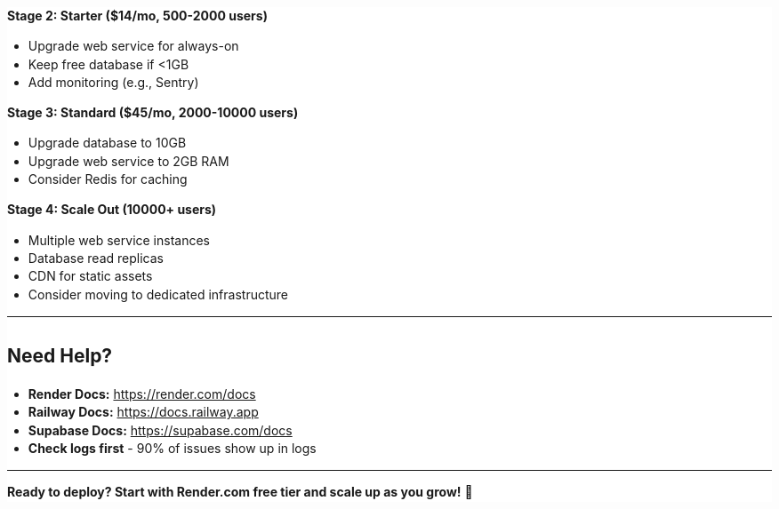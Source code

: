 **Stage 2: Starter ($14/mo, 500-2000 users)**
- Upgrade web service for always-on
- Keep free database if <1GB
- Add monitoring (e.g., Sentry)

**Stage 3: Standard ($45/mo, 2000-10000 users)**
- Upgrade database to 10GB
- Upgrade web service to 2GB RAM
- Consider Redis for caching

**Stage 4: Scale Out (10000+ users)**
- Multiple web service instances
- Database read replicas
- CDN for static assets
- Consider moving to dedicated infrastructure

---

## Need Help?

- **Render Docs:** https://render.com/docs
- **Railway Docs:** https://docs.railway.app
- **Supabase Docs:** https://supabase.com/docs
- **Check logs first** - 90% of issues show up in logs

---

**Ready to deploy? Start with Render.com free tier and scale up as you grow!** 🚀
